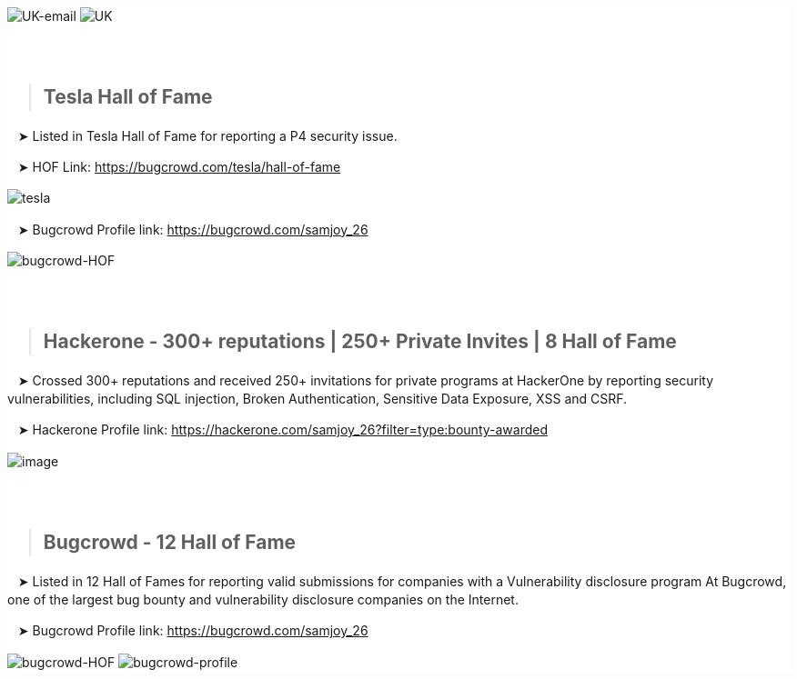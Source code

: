 <img src='https://user-images.githubusercontent.com/64733080/194774774-0e3af1c0-7c2f-4fb8-ac73-4b80cfbc3f85.png' alt='UK-email' height='550'>

<img src='https://user-images.githubusercontent.com/64733080/194774177-7aba6a11-4a9f-45e8-b035-ea13085c1d29.jpg' alt='UK' height='850'>





&nbsp;
&nbsp;
> ## Tesla Hall of Fame

&nbsp;&nbsp;&nbsp;➤ Listed in Tesla Hall of Fame for reporting a P4 security issue.

&nbsp;&nbsp;&nbsp;➤ HOF Link: https://bugcrowd.com/tesla/hall-of-fame

<img src='https://user-images.githubusercontent.com/64733080/194774238-1c8e9e0e-85ed-4a0c-ae8c-32e096f19462.png' alt='tesla' height='750'>

&nbsp;&nbsp;&nbsp;➤ Bugcrowd Profile link: https://bugcrowd.com/samjoy_26

<img src='https://user-images.githubusercontent.com/64733080/194775448-0b3445c9-1fb5-4e3c-9217-87345fc9e001.png' alt='bugcrowd-HOF' height='350'>





&nbsp;
&nbsp;
&nbsp;
> ## Hackerone - 300+ reputations | 250+ Private Invites | 8 Hall of Fame 

&nbsp;&nbsp;&nbsp;➤ Crossed 300+ reputations and received 250+ invitations for private programs at HackerOne by reporting security vulnerabilities, including SQL injection, Broken Authentication, Sensitive Data Exposure, XSS and CSRF.

&nbsp;&nbsp;&nbsp;➤ Hackerone Profile link: https://hackerone.com/samjoy_26?filter=type:bounty-awarded


![image](https://user-images.githubusercontent.com/64733080/194775268-f99dc558-f71b-4bb4-8067-de0707303cf1.png)





&nbsp;
&nbsp;
&nbsp;
> ## Bugcrowd - 12 Hall of Fame 

&nbsp;&nbsp;&nbsp;➤ Listed in 12 Hall of Fames for reporting valid submissions for companies with a Vulnerability disclosure program At Bugcrowd, one of the largest bug bounty and vulnerability disclosure companies on the Internet.

&nbsp;&nbsp;&nbsp;➤ Bugcrowd Profile link: https://bugcrowd.com/samjoy_26

<img src='https://user-images.githubusercontent.com/64733080/194775448-0b3445c9-1fb5-4e3c-9217-87345fc9e001.png' alt='bugcrowd-HOF' height='450'>

<img src='https://user-images.githubusercontent.com/64733080/194775531-49285400-40b1-42d2-ab34-6f05ae716984.png' alt='bugcrowd-profile' height='500'>


